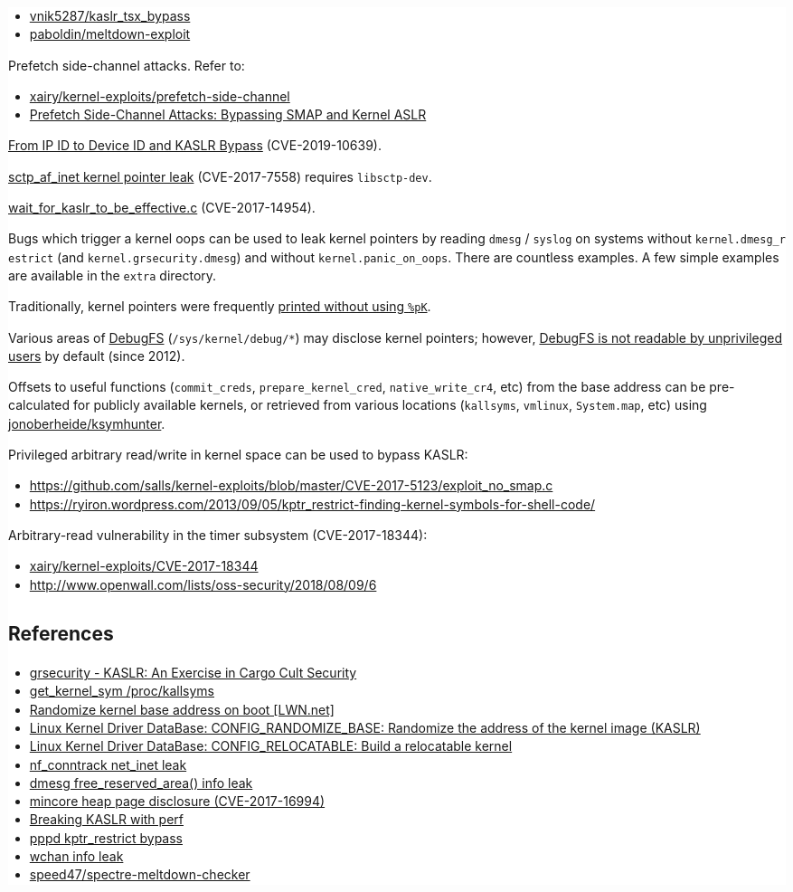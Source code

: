 * [vnik5287/kaslr_tsx_bypass](https://github.com/vnik5287/kaslr_tsx_bypass)
* [paboldin/meltdown-exploit](https://github.com/paboldin/meltdown-exploit)

Prefetch side-channel attacks. Refer to:

* [xairy/kernel-exploits/prefetch-side-channel](https://github.com/xairy/kernel-exploits/tree/master/prefetch-side-channel)
* [Prefetch Side-Channel Attacks: Bypassing SMAP and Kernel ASLR](https://gruss.cc/files/prefetch.pdf)

[From IP ID to Device ID and KASLR Bypass](https://arxiv.org/pdf/1906.10478.pdf) (CVE-2019-10639).

[sctp_af_inet kernel pointer leak](https://www.exploit-db.com/exploits/45919) (CVE-2017-7558) requires `libsctp-dev`.

[wait_for_kaslr_to_be_effective.c](https://grsecurity.net/~spender/exploits/wait_for_kaslr_to_be_effective.c) (CVE-2017-14954).

Bugs which trigger a kernel oops can be used to leak kernel pointers by reading `dmesg` / `syslog` on systems without `kernel.dmesg_restrict` (and `kernel.grsecurity.dmesg`) and without `kernel.panic_on_oops`. There are countless examples. A few simple examples are available in the `extra` directory.

Traditionally, kernel pointers were frequently [printed without using `%pK`](https://github.com/torvalds/linux/search?p=1&q=%25pK&type=Commits).

Various areas of [DebugFS](https://en.wikipedia.org/wiki/Debugfs) (`/sys/kernel/debug/*`) may disclose kernel pointers; however, [DebugFS is not readable by unprivileged users](https://git.kernel.org/pub/scm/linux/kernel/git/torvalds/linux.git/commit/?id=82aceae4f0d42f03d9ad7d1e90389e731153898f) by default (since 2012).

Offsets to useful functions (`commit_creds`, `prepare_kernel_cred`, `native_write_cr4`, etc) from the base address can be pre-calculated for publicly available kernels, or retrieved from various locations (`kallsyms`, `vmlinux`, `System.map`, etc) using [jonoberheide/ksymhunter](https://github.com/jonoberheide/ksymhunter).

Privileged arbitrary read/write in kernel space can be used to bypass KASLR:

* https://github.com/salls/kernel-exploits/blob/master/CVE-2017-5123/exploit_no_smap.c
* https://ryiron.wordpress.com/2013/09/05/kptr_restrict-finding-kernel-symbols-for-shell-code/

Arbitrary-read vulnerability in the timer subsystem (CVE-2017-18344):

* [xairy/kernel-exploits/CVE-2017-18344](https://github.com/xairy/kernel-exploits/tree/master/CVE-2017-18344)
* http://www.openwall.com/lists/oss-security/2018/08/09/6


## References

* [grsecurity - KASLR: An Exercise in Cargo Cult Security](https://grsecurity.net/kaslr_an_exercise_in_cargo_cult_security)
* [get_kernel_sym /proc/kallsyms](https://grsecurity.net/~spender/exploits/exploit.txt)
* [Randomize kernel base address on boot [LWN.net]](https://lwn.net/Articles/444556/)
* [Linux Kernel Driver DataBase: CONFIG_RANDOMIZE_BASE: Randomize the address of the kernel image (KASLR)](https://cateee.net/lkddb/web-lkddb/RANDOMIZE_BASE.html)
* [Linux Kernel Driver DataBase: CONFIG_RELOCATABLE: Build a relocatable kernel](https://cateee.net/lkddb/web-lkddb/RELOCATABLE.html)
* [nf_conntrack net_inet leak](https://www.openwall.com/lists/kernel-hardening/2017/10/05/5)
* [dmesg free_reserved_area() info leak](https://lore.kernel.org/patchwork/patch/728905/)
* [mincore heap page disclosure (CVE-2017-16994)](https://bugs.chromium.org/p/project-zero/issues/detail?id=1431)
* [Breaking KASLR with perf](https://blog.lizzie.io/kaslr-and-perf.html)
* [pppd kptr_restrict bypass](https://www.openwall.com/lists/kernel-hardening/2013/10/14/2)
* [wchan info leak](https://git.kernel.org/pub/scm/linux/kernel/git/torvalds/linux.git/commit/?id=b2f73922d119686323f14fbbe46587f863852328)
* [speed47/spectre-meltdown-checker](https://github.com/speed47/spectre-meltdown-checker)

